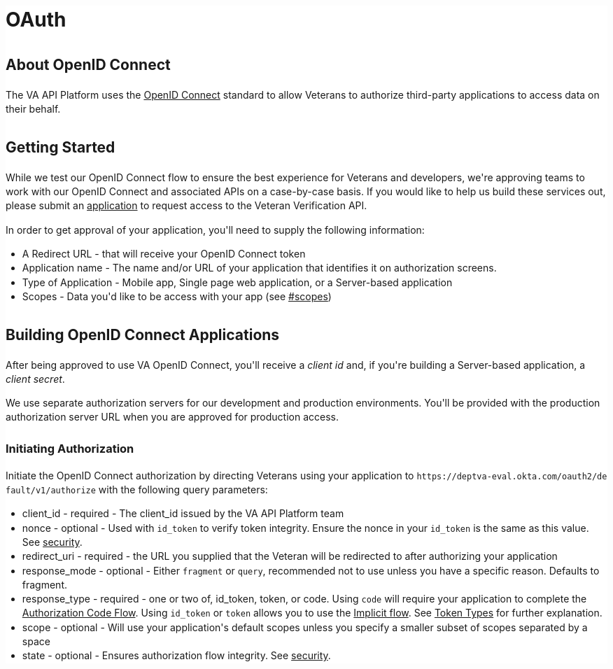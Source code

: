 # OAuth

## About OpenID Connect

The VA API Platform uses the [OpenID Connect](https://openid.net/specs/openid-connect-core-1_0.html) standard to allow Veterans to authorize third-party applications to access data on their behalf.

## Getting Started

While we test our OpenID Connect flow to ensure the best experience for Veterans and developers, we're approving teams to work with our OpenID Connect and associated APIs on a case-by-case basis. If you would like to help us build these services out, please submit an [application](/apply) to request access to the Veteran Verification API.

In order to get approval of your application, you'll need to supply the following information:

* A Redirect URL - that will receive your OpenID Connect token
* Application name - The name and/or URL of your application that identifies it on authorization screens.
* Type of Application - Mobile app, Single page web application, or a Server-based application
* Scopes - Data you'd like to be access with your app (see [#scopes](#scopes))

## Building OpenID Connect Applications

After being approved to use VA OpenID Connect, you'll receive a *client id* and, if you're building a Server-based application, a *client secret*.

We use separate authorization servers for our development and production environments. You'll be provided with the production authorization server URL when you are approved for production access.

### Initiating Authorization

Initiate the OpenID Connect authorization by directing Veterans using your application to `https://deptva-eval.okta.com/oauth2/default/v1/authorize` with the following query parameters:

* client\_id - required - The client_id issued by the VA API Platform team
* nonce - optional - Used with `id_token` to verify token integrity. Ensure the nonce in your `id_token` is the same as this value. See [security](#security-considerations).
* redirect_uri - required - the URL you supplied that the Veteran will be redirected to after authorizing your application
* response_mode - optional - Either `fragment` or `query`, recommended not to use unless you have a specific reason. Defaults to fragment.
* response\_type - required - one or two of, id\_token, token, or code. Using `code` will require your application to complete the [Authorization Code Flow](#authorization-code-flow). Using `id_token` or `token` allows you to use the [Implicit flow](#implicit-flow). See [Token Types](#id-token) for further explanation.
* scope - optional - Will use your application's default scopes unless you specify a smaller subset of scopes separated by a space
* state - optional - Ensures authorization flow integrity. See [security](#security-considerations).
